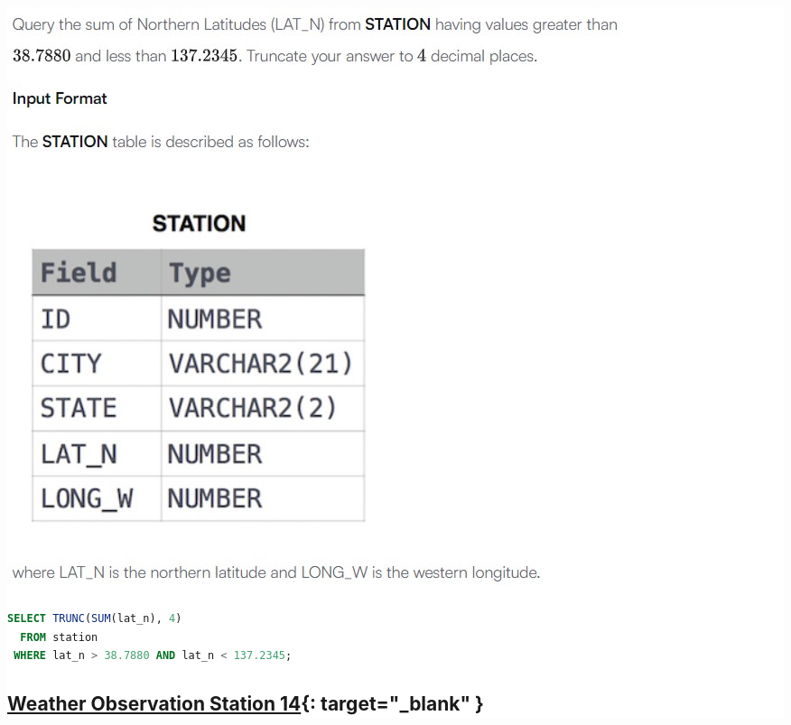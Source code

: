![42-weather-observation-station-13](/assets/img/posts/algorithm-problem/hackerrank/prepare-sql/difficulty/easy/42-weather-observation-station-13.jpg)

```sql
SELECT TRUNC(SUM(lat_n), 4)
  FROM station
 WHERE lat_n > 38.7880 AND lat_n < 137.2345;
```

## [Weather Observation Station 14](https://www.hackerrank.com/challenges/weather-observation-station-14/problem?isFullScreen=true){: target="_blank" }
